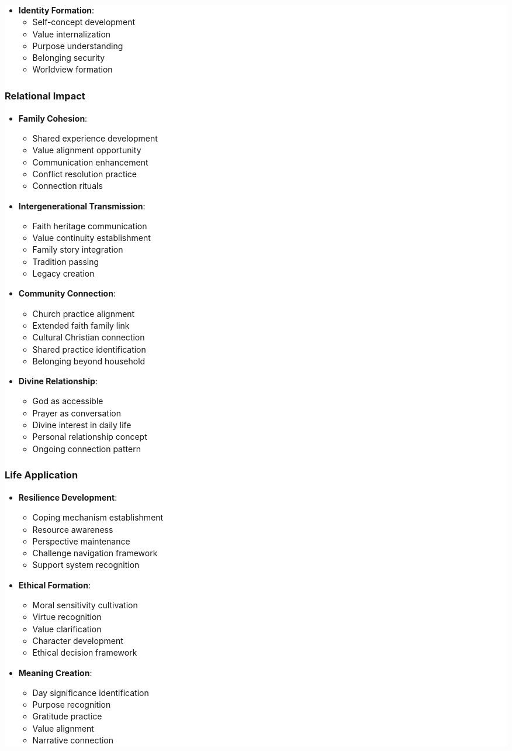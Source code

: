 - **Identity Formation**:
  - Self-concept development
  - Value internalization
  - Purpose understanding
  - Belonging security
  - Worldview formation

### Relational Impact

- **Family Cohesion**:
  - Shared experience development
  - Value alignment opportunity
  - Communication enhancement
  - Conflict resolution practice
  - Connection rituals

- **Intergenerational Transmission**:
  - Faith heritage communication
  - Value continuity establishment
  - Family story integration
  - Tradition passing
  - Legacy creation

- **Community Connection**:
  - Church practice alignment
  - Extended faith family link
  - Cultural Christian connection
  - Shared practice identification
  - Belonging beyond household

- **Divine Relationship**:
  - God as accessible
  - Prayer as conversation
  - Divine interest in daily life
  - Personal relationship concept
  - Ongoing connection pattern

### Life Application

- **Resilience Development**:
  - Coping mechanism establishment
  - Resource awareness
  - Perspective maintenance
  - Challenge navigation framework
  - Support system recognition

- **Ethical Formation**:
  - Moral sensitivity cultivation
  - Virtue recognition
  - Value clarification
  - Character development
  - Ethical decision framework

- **Meaning Creation**:
  - Day significance identification
  - Purpose recognition
  - Gratitude practice
  - Value alignment
  - Narrative connection
